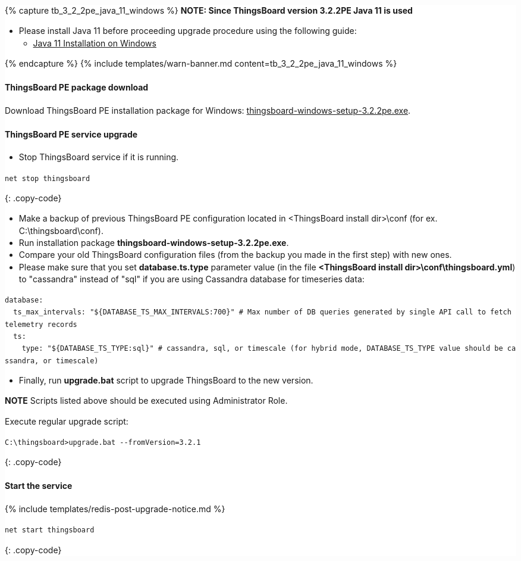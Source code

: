 {% capture tb_3_2_2pe_java_11_windows %}
**NOTE: Since ThingsBoard version 3.2.2PE Java 11 is used**
- Please install Java 11 before proceeding upgrade procedure using the following guide:
    - [Java 11 Installation on Windows](/docs/user-guide/install/pe/windows/#step-1-install-java-11-openjdk)

{% endcapture %}
{% include templates/warn-banner.md content=tb_3_2_2pe_java_11_windows %}

#### ThingsBoard PE package download

Download ThingsBoard PE installation package for Windows: [thingsboard-windows-setup-3.2.2pe.exe](https://dist.thingsboard.io/thingsboard-windows-setup-3.2.2pe.exe).

#### ThingsBoard PE service upgrade

* Stop ThingsBoard service if it is running.

```text
net stop thingsboard
```
{: .copy-code}

* Make a backup of previous ThingsBoard PE configuration located in \<ThingsBoard install dir\>\conf (for ex. C:\thingsboard\conf).
* Run installation package **thingsboard-windows-setup-3.2.2pe.exe**.
* Compare your old ThingsBoard configuration files (from the backup you made in the first step) with new ones.
* Please make sure that you set **database.ts.type** parameter value (in the file **\<ThingsBoard install dir\>\conf\thingsboard.yml**) to "cassandra" instead of "sql" if you are using Cassandra database for timeseries data:

```
database:
  ts_max_intervals: "${DATABASE_TS_MAX_INTERVALS:700}" # Max number of DB queries generated by single API call to fetch telemetry records
  ts:
    type: "${DATABASE_TS_TYPE:sql}" # cassandra, sql, or timescale (for hybrid mode, DATABASE_TS_TYPE value should be cassandra, or timescale)
```       

* Finally, run **upgrade.bat** script to upgrade ThingsBoard to the new version.

**NOTE** Scripts listed above should be executed using Administrator Role.

Execute regular upgrade script:

```text
C:\thingsboard>upgrade.bat --fromVersion=3.2.1
```
{: .copy-code}

#### Start the service

{% include templates/redis-post-upgrade-notice.md %}

```text
net start thingsboard
```
{: .copy-code}
